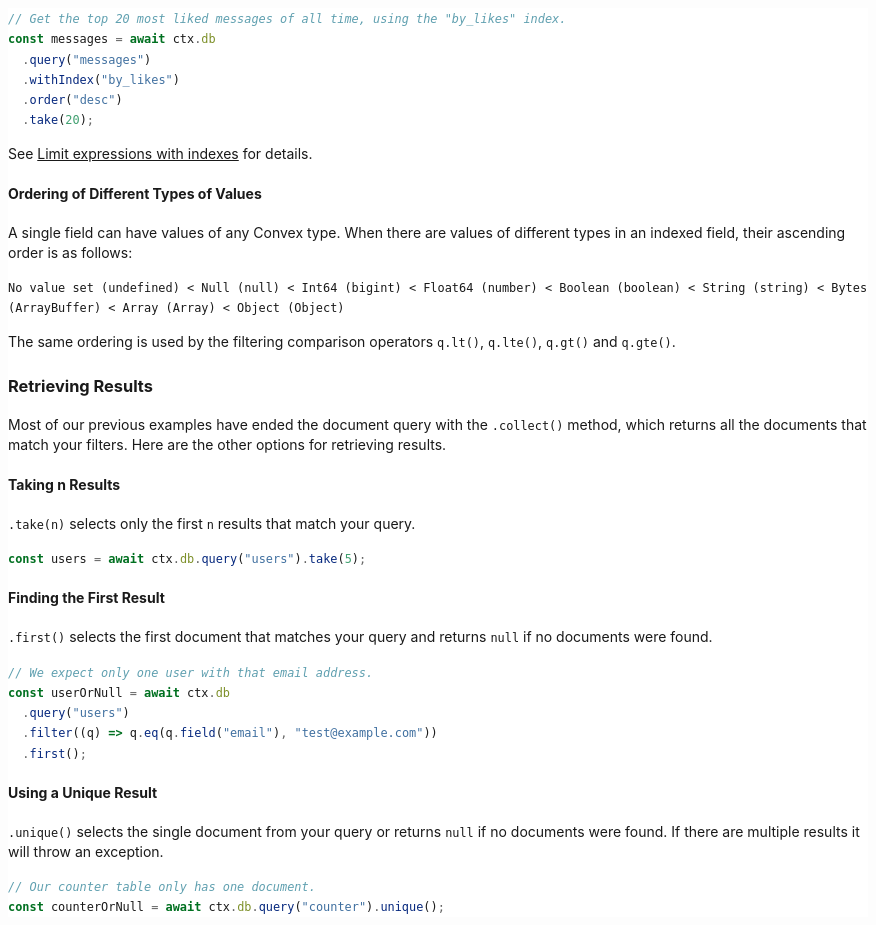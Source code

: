```typescript
// Get the top 20 most liked messages of all time, using the "by_likes" index.
const messages = await ctx.db
  .query("messages")
  .withIndex("by_likes")
  .order("desc")
  .take(20);
```

See [Limit expressions with indexes](https://docs.convex.dev/docs/reference/query-api#limit-expressions-with-indexes) for details.

#### Ordering of Different Types of Values

A single field can have values of any Convex type. When there are values of different types in an indexed field, their ascending order is as follows:

`No value set (undefined) < Null (null) < Int64 (bigint) < Float64 (number) < Boolean (boolean) < String (string) < Bytes (ArrayBuffer) < Array (Array) < Object (Object)`

The same ordering is used by the filtering comparison operators `q.lt()`, `q.lte()`, `q.gt()` and `q.gte()`.

### Retrieving Results

Most of our previous examples have ended the document query with the `.collect()` method, which returns all the documents that match your filters. Here are the other options for retrieving results.

#### Taking n Results

`.take(n)` selects only the first `n` results that match your query.

```typescript
const users = await ctx.db.query("users").take(5);
```

#### Finding the First Result

`.first()` selects the first document that matches your query and returns `null` if no documents were found.

```typescript
// We expect only one user with that email address.
const userOrNull = await ctx.db
  .query("users")
  .filter((q) => q.eq(q.field("email"), "test@example.com"))
  .first();
```

#### Using a Unique Result

`.unique()` selects the single document from your query or returns `null` if no documents were found. If there are multiple results it will throw an exception.

```typescript
// Our counter table only has one document.
const counterOrNull = await ctx.db.query("counter").unique();
```
